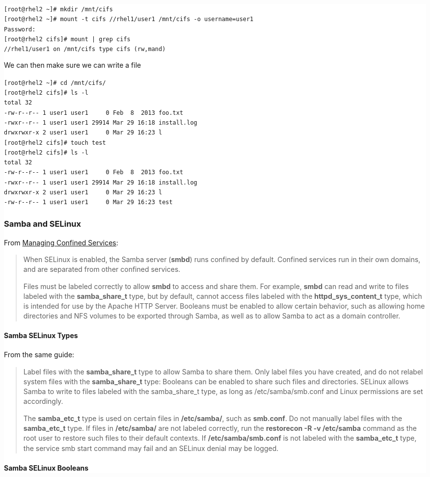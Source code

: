     [root@rhel2 ~]# mkdir /mnt/cifs
    [root@rhel2 ~]# mount -t cifs //rhel1/user1 /mnt/cifs -o username=user1
    Password:
    [root@rhel2 cifs]# mount | grep cifs
    //rhel1/user1 on /mnt/cifs type cifs (rw,mand)


We can then make sure we can write a file

    [root@rhel2 ~]# cd /mnt/cifs/
    [root@rhel2 cifs]# ls -l
    total 32
    -rw-r--r-- 1 user1 user1     0 Feb  8  2013 foo.txt
    -rwxr--r-- 1 user1 user1 29914 Mar 29 16:18 install.log
    drwxrwxr-x 2 user1 user1     0 Mar 29 16:23 l
    [root@rhel2 cifs]# touch test
    [root@rhel2 cifs]# ls -l
    total 32
    -rw-r--r-- 1 user1 user1     0 Feb  8  2013 foo.txt
    -rwxr--r-- 1 user1 user1 29914 Mar 29 16:18 install.log
    drwxrwxr-x 2 user1 user1     0 Mar 29 16:23 l
    -rw-r--r-- 1 user1 user1     0 Mar 29 16:23 test


### Samba and SELinux

From [Managing Confined Services](https://access.redhat.com/site/documentation/en-US/Red_Hat_Enterprise_Linux/6/pdf/Managing_Confined_Services/Red_Hat_Enterprise_Linux-6-Managing_Confined_Services-en-US.pdf):

> When SELinux is enabled, the Samba server (**smbd**) runs confined by default. Confined services run in their own domains, and are separated from other confined services.
>
> Files must be labeled correctly to allow **smbd** to access and share them. For example, **smbd** can read and write to files labeled with the **samba_share_t** type, but by default, cannot access files labeled with the **httpd_sys_content_t** type, which is intended for use by the Apache HTTP Server. Booleans must be enabled to allow certain behavior, such as allowing home directories and NFS volumes to be exported through Samba, as well as to allow Samba to act as a domain controller.

#### Samba SELinux Types

From the same guide:

> Label files with the **samba_share_t** type to allow Samba to share them. Only label files you have created, and do not relabel system files with the **samba_share_t** type: Booleans can be enabled to share such files and directories. SELinux allows Samba to write to files labeled with the samba_share_t type, as long as /etc/samba/smb.conf and Linux permissions are set accordingly.
>
> The **samba_etc_t** type is used on certain files in **/etc/samba/**, such as **smb.conf**. Do not manually label files with the **samba_etc_t** type. If files in **/etc/samba/** are not labeled correctly, run the **restorecon -R -v /etc/samba** command as the root user to restore such files to their default contexts. If **/etc/samba/smb.conf** is not labeled with the **samba_etc_t** type, the service smb start command may fail and an SELinux denial may be logged.

#### Samba SELinux Booleans
